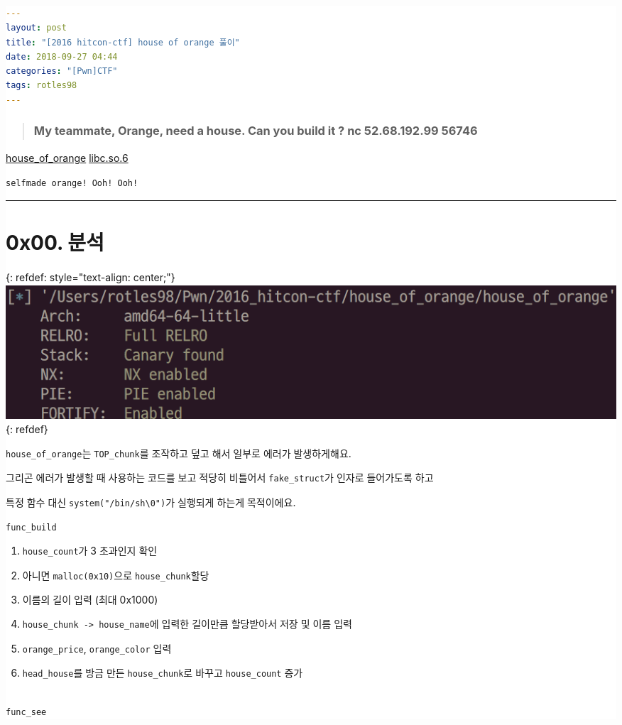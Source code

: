 ```yaml
---
layout: post
title: "[2016 hitcon-ctf] house of orange 풀이"
date: 2018-09-27 04:44
categories: "[Pwn]CTF"
tags: rotles98
---
```


>### My teammate, Orange, need a house. Can you build it ? nc 52.68.192.99 56746
[house_of_orange](https://github.com/ctfs/write-ups-2016/raw/master/hitcon-ctf-2016/pwn/house-of-orange-500/houseoforange_22785bece84189e632567da38e4be0e0c4bb1682)
[libc.so.6](https://github.com/ctfs/write-ups-2016/raw/master/hitcon-ctf-2016/pwn/house-of-orange-500/libc.so.6_375198810bb39e6593a968fcbcf6556789026743)

`selfmade orange! Ooh! Ooh!`

- - -
# 0x00. 분석

{: refdef: style="text-align: center;"}
![checksec](/img/2016_hitcon-ctf/house_of_orange/01.png)
{: refdef}

`house_of_orange`는 `TOP_chunk`를 조작하고 덮고 해서 일부로 에러가 발생하게해요.

그리곤 에러가 발생할 때 사용하는 코드를 보고 적당히 비틀어서 `fake_struct`가 인자로 들어가도록 하고

특정 함수 대신 `system("/bin/sh\0")`가 실행되게 하는게 목적이에요.

`func_build`

1. `house_count`가 3 초과인지 확인

2. 아니면 `malloc(0x10)`으로 `house_chunk`할당

3. 이름의 길이 입력 (최대 0x1000)

4. `house_chunk -> house_name`에 입력한 길이만큼 할당받아서 저장 및 이름 입력

5. `orange_price`, `orange_color` 입력

6. `head_house`를 방금 만든 `house_chunk`로 바꾸고 `house_count` 증가<br /><br />

`func_see`

